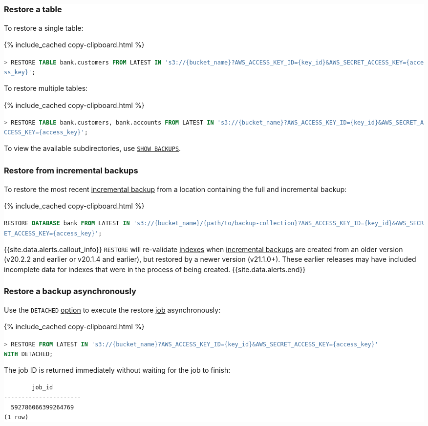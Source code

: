 ### Restore a table

To restore a single table:

{% include_cached copy-clipboard.html %}
~~~ sql
> RESTORE TABLE bank.customers FROM LATEST IN 's3://{bucket_name}?AWS_ACCESS_KEY_ID={key_id}&AWS_SECRET_ACCESS_KEY={access_key}';
~~~

To restore multiple tables:

{% include_cached copy-clipboard.html %}
~~~ sql
> RESTORE TABLE bank.customers, bank.accounts FROM LATEST IN 's3://{bucket_name}?AWS_ACCESS_KEY_ID={key_id}&AWS_SECRET_ACCESS_KEY={access_key}';
~~~

To view the available subdirectories, use [`SHOW BACKUPS`](#view-the-backup-subdirectories).

### Restore from incremental backups

To restore the most recent [incremental backup](take-full-and-incremental-backups.html#incremental-backups) from a location containing the full and incremental backup:

{% include_cached copy-clipboard.html %}
~~~ sql
RESTORE DATABASE bank FROM LATEST IN 's3://{bucket_name}/{path/to/backup-collection}?AWS_ACCESS_KEY_ID={key_id}&AWS_SECRET_ACCESS_KEY={access_key}';
~~~

{{site.data.alerts.callout_info}}
 `RESTORE` will re-validate [indexes](indexes.html) when [incremental backups](take-full-and-incremental-backups.html) are created from an older version (v20.2.2 and earlier or v20.1.4 and earlier), but restored by a newer version (v21.1.0+). These earlier releases may have included incomplete data for indexes that were in the process of being created.
{{site.data.alerts.end}}

### Restore a backup asynchronously

Use the `DETACHED` [option](#options) to execute the restore [job](show-jobs.html) asynchronously:

{% include_cached copy-clipboard.html %}
~~~ sql
> RESTORE FROM LATEST IN 's3://{bucket_name}?AWS_ACCESS_KEY_ID={key_id}&AWS_SECRET_ACCESS_KEY={access_key}'
WITH DETACHED;
~~~

The job ID is returned immediately without waiting for the job to finish:

~~~
        job_id
----------------------
  592786066399264769
(1 row)
~~~

